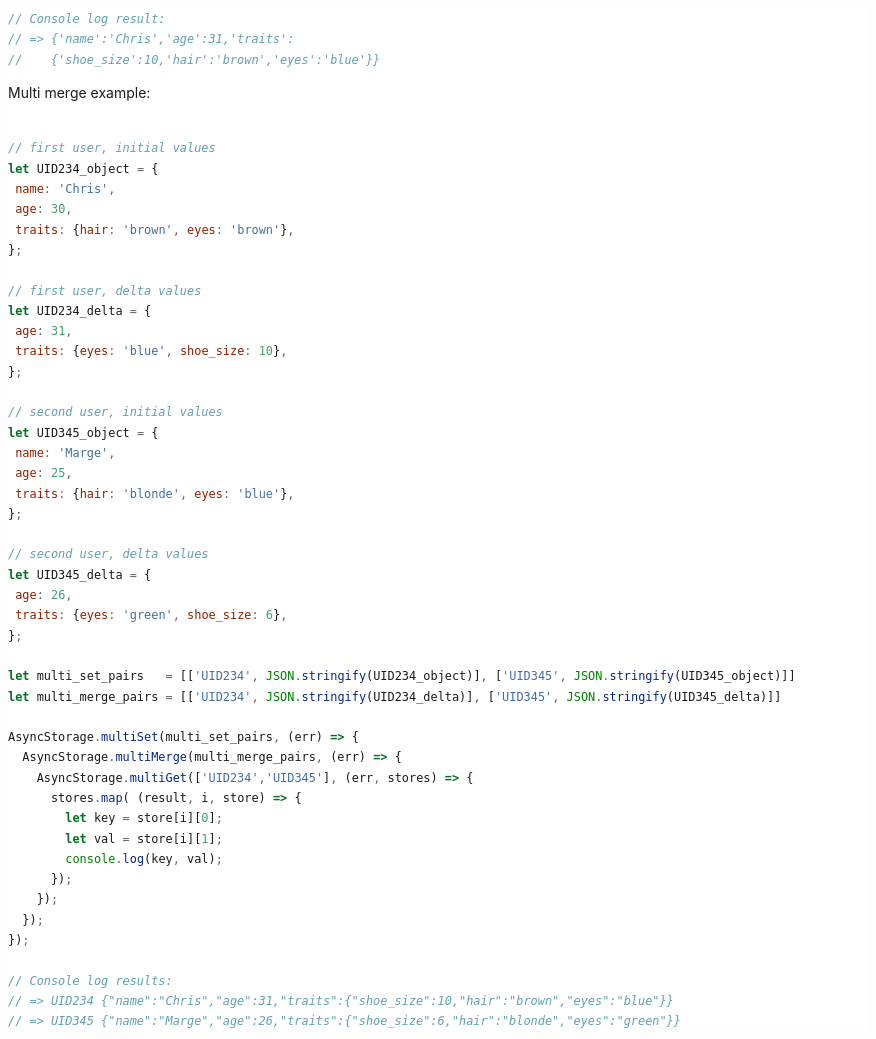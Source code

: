 ```javascript
// Console log result:
// => {'name':'Chris','age':31,'traits':
//    {'shoe_size':10,'hair':'brown','eyes':'blue'}}
```


Multi merge example:

```javascript

// first user, initial values
let UID234_object = {
 name: 'Chris',
 age: 30,
 traits: {hair: 'brown', eyes: 'brown'},
};

// first user, delta values
let UID234_delta = {
 age: 31,
 traits: {eyes: 'blue', shoe_size: 10},
};

// second user, initial values
let UID345_object = {
 name: 'Marge',
 age: 25,
 traits: {hair: 'blonde', eyes: 'blue'},
};

// second user, delta values
let UID345_delta = {
 age: 26,
 traits: {eyes: 'green', shoe_size: 6},
};

let multi_set_pairs   = [['UID234', JSON.stringify(UID234_object)], ['UID345', JSON.stringify(UID345_object)]]
let multi_merge_pairs = [['UID234', JSON.stringify(UID234_delta)], ['UID345', JSON.stringify(UID345_delta)]]

AsyncStorage.multiSet(multi_set_pairs, (err) => {
  AsyncStorage.multiMerge(multi_merge_pairs, (err) => {
    AsyncStorage.multiGet(['UID234','UID345'], (err, stores) => {
      stores.map( (result, i, store) => {
        let key = store[i][0];
        let val = store[i][1];
        console.log(key, val);
      });
    });
  });
});

// Console log results:
// => UID234 {"name":"Chris","age":31,"traits":{"shoe_size":10,"hair":"brown","eyes":"blue"}}
// => UID345 {"name":"Marge","age":26,"traits":{"shoe_size":6,"hair":"blonde","eyes":"green"}}
```
